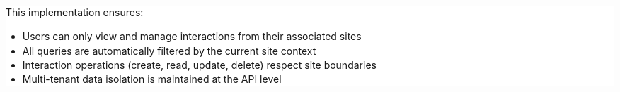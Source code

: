 This implementation ensures:
- Users can only view and manage interactions from their associated sites
- All queries are automatically filtered by the current site context
- Interaction operations (create, read, update, delete) respect site boundaries
- Multi-tenant data isolation is maintained at the API level